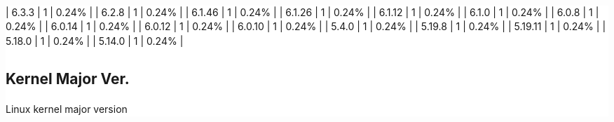 | 6.3.3   | 1         | 0.24%   |
| 6.2.8   | 1         | 0.24%   |
| 6.1.46  | 1         | 0.24%   |
| 6.1.26  | 1         | 0.24%   |
| 6.1.12  | 1         | 0.24%   |
| 6.1.0   | 1         | 0.24%   |
| 6.0.8   | 1         | 0.24%   |
| 6.0.14  | 1         | 0.24%   |
| 6.0.12  | 1         | 0.24%   |
| 6.0.10  | 1         | 0.24%   |
| 5.4.0   | 1         | 0.24%   |
| 5.19.8  | 1         | 0.24%   |
| 5.19.11 | 1         | 0.24%   |
| 5.18.0  | 1         | 0.24%   |
| 5.14.0  | 1         | 0.24%   |

Kernel Major Ver.
-----------------

Linux kernel major version
